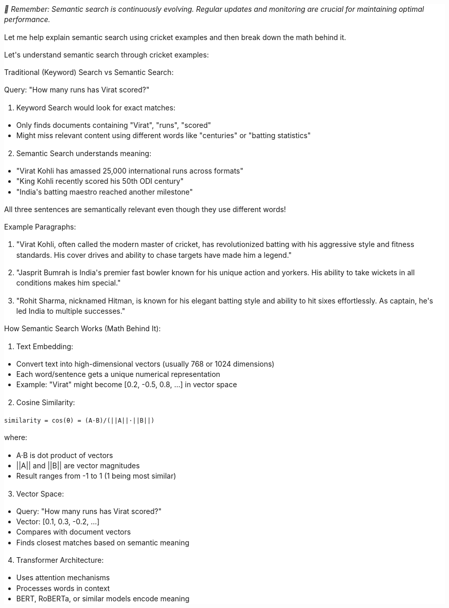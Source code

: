 *🔑 Remember: Semantic search is continuously evolving. Regular updates and monitoring are crucial for maintaining optimal performance.*

Let me help explain semantic search using cricket examples and then break down the math behind it.



Let's understand semantic search through cricket examples:

Traditional (Keyword) Search vs Semantic Search:

Query: "How many runs has Virat scored?"

1. Keyword Search would look for exact matches:
- Only finds documents containing "Virat", "runs", "scored"
- Might miss relevant content using different words like "centuries" or "batting statistics"

2. Semantic Search understands meaning:
- "Virat Kohli has amassed 25,000 international runs across formats"
- "King Kohli recently scored his 50th ODI century"
- "India's batting maestro reached another milestone"

All three sentences are semantically relevant even though they use different words!

Example Paragraphs:

1. "Virat Kohli, often called the modern master of cricket, has revolutionized batting with his aggressive style and fitness standards. His cover drives and ability to chase targets have made him a legend."

2. "Jasprit Bumrah is India's premier fast bowler known for his unique action and yorkers. His ability to take wickets in all conditions makes him special."

3. "Rohit Sharma, nicknamed Hitman, is known for his elegant batting style and ability to hit sixes effortlessly. As captain, he's led India to multiple successes."

How Semantic Search Works (Math Behind It):

1. Text Embedding:
- Convert text into high-dimensional vectors (usually 768 or 1024 dimensions)
- Each word/sentence gets a unique numerical representation
- Example: "Virat" might become [0.2, -0.5, 0.8, ...] in vector space

2. Cosine Similarity:
```
similarity = cos(θ) = (A·B)/(||A||·||B||)
```
where:
- A·B is dot product of vectors
- ||A|| and ||B|| are vector magnitudes
- Result ranges from -1 to 1 (1 being most similar)

3. Vector Space:
- Query: "How many runs has Virat scored?"
- Vector: [0.1, 0.3, -0.2, ...]
- Compares with document vectors
- Finds closest matches based on semantic meaning

4. Transformer Architecture:
- Uses attention mechanisms
- Processes words in context
- BERT, RoBERTa, or similar models encode meaning
